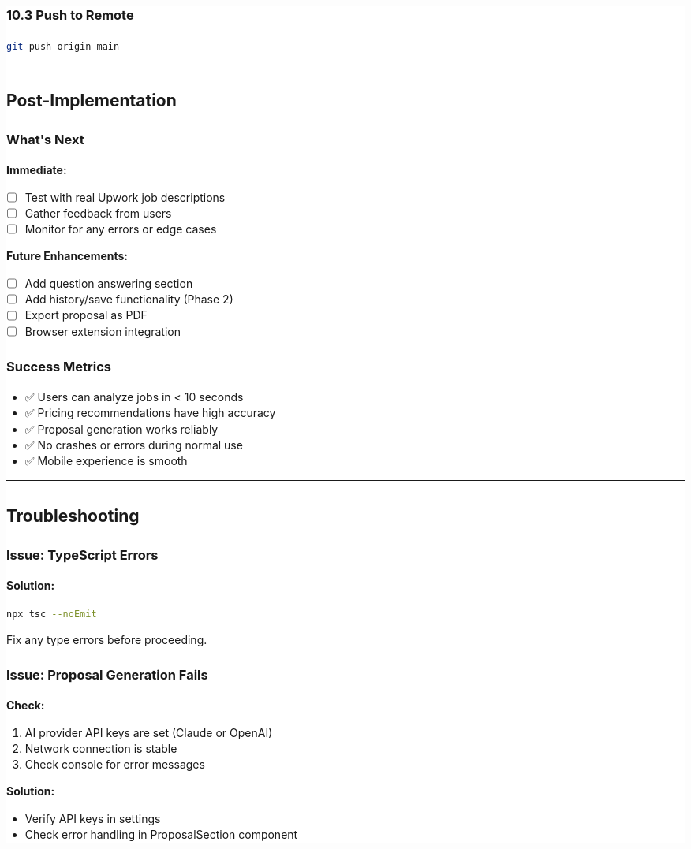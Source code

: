 ### 10.3 Push to Remote

```bash
git push origin main
```

---

## Post-Implementation

### What's Next

**Immediate:**
- [ ] Test with real Upwork job descriptions
- [ ] Gather feedback from users
- [ ] Monitor for any errors or edge cases

**Future Enhancements:**
- [ ] Add question answering section
- [ ] Add history/save functionality (Phase 2)
- [ ] Export proposal as PDF
- [ ] Browser extension integration

### Success Metrics

- ✅ Users can analyze jobs in < 10 seconds
- ✅ Pricing recommendations have high accuracy
- ✅ Proposal generation works reliably
- ✅ No crashes or errors during normal use
- ✅ Mobile experience is smooth

---

## Troubleshooting

### Issue: TypeScript Errors

**Solution:**
```bash
npx tsc --noEmit
```
Fix any type errors before proceeding.

### Issue: Proposal Generation Fails

**Check:**
1. AI provider API keys are set (Claude or OpenAI)
2. Network connection is stable
3. Check console for error messages

**Solution:**
- Verify API keys in settings
- Check error handling in ProposalSection component

